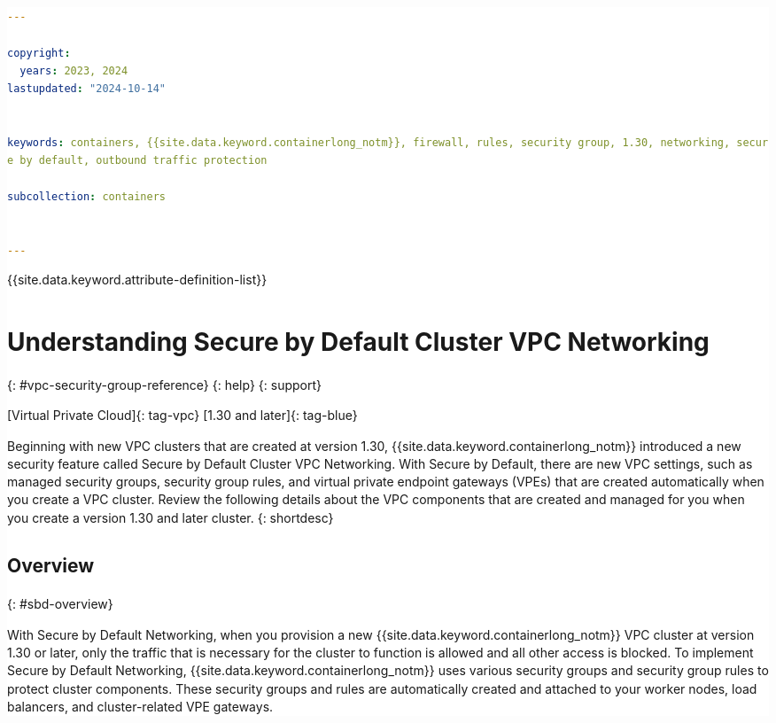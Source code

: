 ```yaml
---

copyright: 
  years: 2023, 2024
lastupdated: "2024-10-14"


keywords: containers, {{site.data.keyword.containerlong_notm}}, firewall, rules, security group, 1.30, networking, secure by default, outbound traffic protection

subcollection: containers


---
```


{{site.data.keyword.attribute-definition-list}}


# Understanding Secure by Default Cluster VPC Networking
{: #vpc-security-group-reference}
{: help}
{: support}

[Virtual Private Cloud]{: tag-vpc}
[1.30 and later]{: tag-blue}

Beginning with new VPC clusters that are created at version 1.30, {{site.data.keyword.containerlong_notm}} introduced a new security feature called Secure by Default Cluster VPC Networking. With Secure by Default, there are new VPC settings, such as managed security groups, security group rules, and virtual private endpoint gateways (VPEs) that are created automatically when you create a VPC cluster. Review the following details about the VPC components that are created and managed for you when you create a version 1.30 and later cluster.
{: shortdesc}

## Overview
{: #sbd-overview}

With Secure by Default Networking, when you provision a new {{site.data.keyword.containerlong_notm}} VPC cluster at version 1.30 or later, only the traffic that is necessary for the cluster to function is allowed and all other access is blocked. To implement Secure by Default Networking, {{site.data.keyword.containerlong_notm}} uses various security groups and security group rules to protect cluster components. These security groups and rules are automatically created and attached to your worker nodes, load balancers, and cluster-related VPE gateways.
